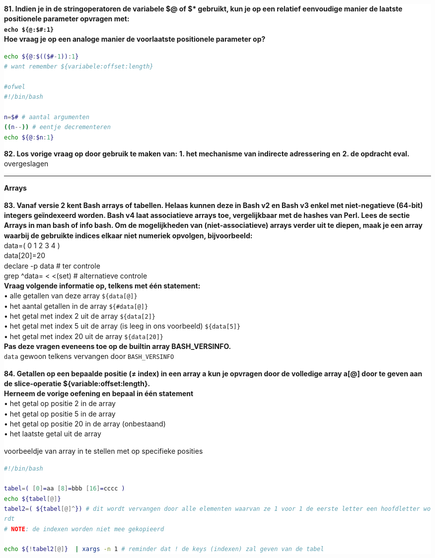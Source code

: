 **81. Indien je in de stringoperatoren de variabele \$@ of \$\* gebruikt, kun je op een relatief eenvoudige manier de laatste positionele parameter opvragen met:**  
**`echo ${@:$#:1}`**  
**Hoe vraag je op een analoge manier de voorlaatste positionele parameter op?**
```sh
echo ${@:$(($#-1)):1}
# want remember ${variabele:offset:length}

#ofwel
#!/bin/bash

n=$# # aantal argumenten
((n--)) # eentje decrementeren
echo ${@:$n:1}
```

**82. Los vorige vraag op door gebruik te maken van:**
    **1. het mechanisme van indirecte adressering en**
    **2. de opdracht eval.**  
overgeslagen  

---
**Arrays**



**83. Vanaf versie 2 kent Bash arrays of tabellen. Helaas kunnen deze in Bash v2 en Bash v3 enkel met niet-negatieve (64-bit) integers geïndexeerd worden. Bash v4 laat associatieve arrays toe, vergelijkbaar met de hashes van Perl. Lees de sectie Arrays in man bash of info bash. Om de mogelijkheden van (niet-associatieve) arrays verder uit te diepen, maak je een array waarbij de gebruikte indices elkaar niet numeriek opvolgen, bijvoorbeeld:**  
data=( 0 1 2 3 4 )  
data[20]=20  
declare -p data # ter controle  
grep ^data= < <(set) # alternatieve controle  
**Vraag volgende informatie op, telkens met één statement:**  
• alle getallen van deze array `${data[@]}`  
• het aantal getallen in de array `${#data[@]}`  
• het getal met index 2 uit de array `${data[2]}`  
• het getal met index 5 uit de array (is leeg in ons voorbeeld) `${data[5]}`  
• het getal met index 20 uit de array `${data[20]}`  
**Pas deze vragen eveneens toe op de builtin array BASH_VERSINFO.**  
`data` gewoon telkens vervangen door `BASH_VERSINFO`  

**84. Getallen op een bepaalde positie (≠ index) in een array a kun je opvragen door de volledige array a[@] door te geven aan de slice-operatie \${variable:offset:length}.**  
**Herneem de vorige oefening en bepaal in één statement**  
• het getal op positie 2 in de array  
• het getal op positie 5 in de array  
• het getal op positie 20 in de array (onbestaand)  
• het laatste getal uit de array  

voorbeeldje van array in te stellen met op specifieke posities  
```sh
#!/bin/bash

tabel=( [0]=aa [8]=bbb [16]=cccc )
echo ${tabel[@]}
tabel2=( ${tabel[@]^}) # dit wordt vervangen door alle elementen waarvan ze 1 voor 1 de eerste letter een hoofdletter wordt
# NOTE: de indexen worden niet mee gekopieerd

echo ${!tabel2[@]}  | xargs -n 1 # reminder dat ! de keys (indexen) zal geven van de tabel
```

